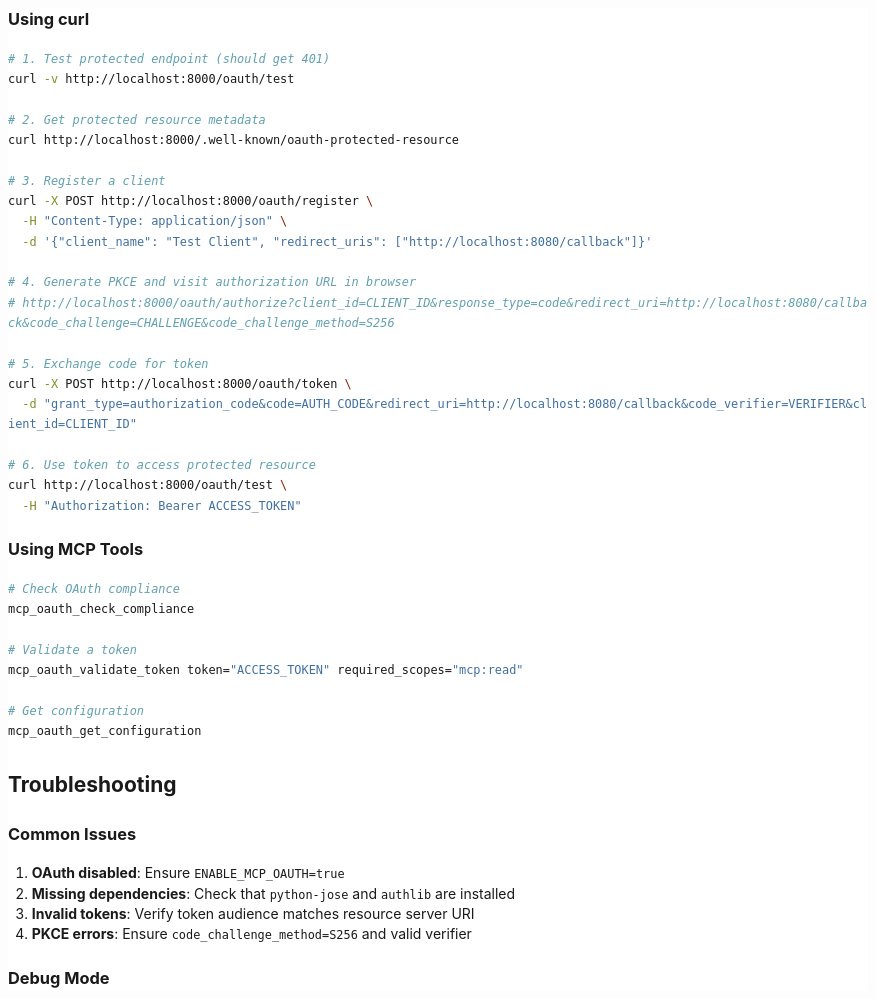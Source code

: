 ### Using curl

```bash
# 1. Test protected endpoint (should get 401)
curl -v http://localhost:8000/oauth/test

# 2. Get protected resource metadata
curl http://localhost:8000/.well-known/oauth-protected-resource

# 3. Register a client
curl -X POST http://localhost:8000/oauth/register \
  -H "Content-Type: application/json" \
  -d '{"client_name": "Test Client", "redirect_uris": ["http://localhost:8080/callback"]}'

# 4. Generate PKCE and visit authorization URL in browser
# http://localhost:8000/oauth/authorize?client_id=CLIENT_ID&response_type=code&redirect_uri=http://localhost:8080/callback&code_challenge=CHALLENGE&code_challenge_method=S256

# 5. Exchange code for token
curl -X POST http://localhost:8000/oauth/token \
  -d "grant_type=authorization_code&code=AUTH_CODE&redirect_uri=http://localhost:8080/callback&code_verifier=VERIFIER&client_id=CLIENT_ID"

# 6. Use token to access protected resource
curl http://localhost:8000/oauth/test \
  -H "Authorization: Bearer ACCESS_TOKEN"
```

### Using MCP Tools

```bash
# Check OAuth compliance
mcp_oauth_check_compliance

# Validate a token
mcp_oauth_validate_token token="ACCESS_TOKEN" required_scopes="mcp:read"

# Get configuration
mcp_oauth_get_configuration
```

## Troubleshooting

### Common Issues

1. **OAuth disabled**: Ensure `ENABLE_MCP_OAUTH=true`
2. **Missing dependencies**: Check that `python-jose` and `authlib` are installed
3. **Invalid tokens**: Verify token audience matches resource server URI
4. **PKCE errors**: Ensure `code_challenge_method=S256` and valid verifier

### Debug Mode

